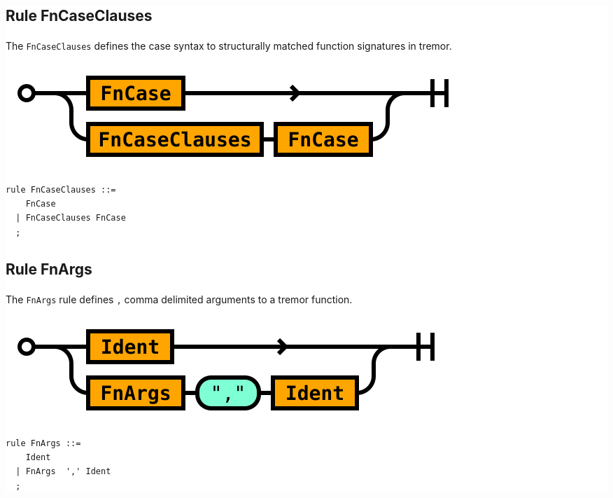 

## Rule FnCaseClauses

The `FnCaseClauses` defines the case syntax to structurally matched function signatures in tremor.



![FnCaseClauses](svg/fncaseclauses.svg)

```ebnf
rule FnCaseClauses ::=
    FnCase 
  | FnCaseClauses FnCase 
  ;

```






## Rule FnArgs

The `FnArgs` rule defines `,` comma delimited arguments to a tremor function.



![FnArgs](svg/fnargs.svg)

```ebnf
rule FnArgs ::=
    Ident 
  | FnArgs  ',' Ident 
  ;

```


